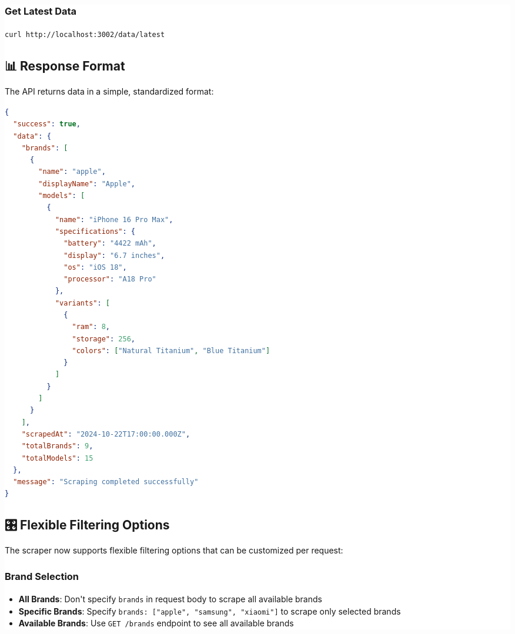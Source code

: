 ### Get Latest Data
```bash
curl http://localhost:3002/data/latest
```

## 📊 Response Format

The API returns data in a simple, standardized format:

```json
{
  "success": true,
  "data": {
    "brands": [
      {
        "name": "apple",
        "displayName": "Apple",
        "models": [
          {
            "name": "iPhone 16 Pro Max",
            "specifications": {
              "battery": "4422 mAh",
              "display": "6.7 inches",
              "os": "iOS 18",
              "processor": "A18 Pro"
            },
            "variants": [
              {
                "ram": 8,
                "storage": 256,
                "colors": ["Natural Titanium", "Blue Titanium"]
              }
            ]
          }
        ]
      }
    ],
    "scrapedAt": "2024-10-22T17:00:00.000Z",
    "totalBrands": 9,
    "totalModels": 15
  },
  "message": "Scraping completed successfully"
}
```

## 🎛️ Flexible Filtering Options

The scraper now supports flexible filtering options that can be customized per request:

### Brand Selection
- **All Brands**: Don't specify `brands` in request body to scrape all available brands
- **Specific Brands**: Specify `brands: ["apple", "samsung", "xiaomi"]` to scrape only selected brands
- **Available Brands**: Use `GET /brands` endpoint to see all available brands
